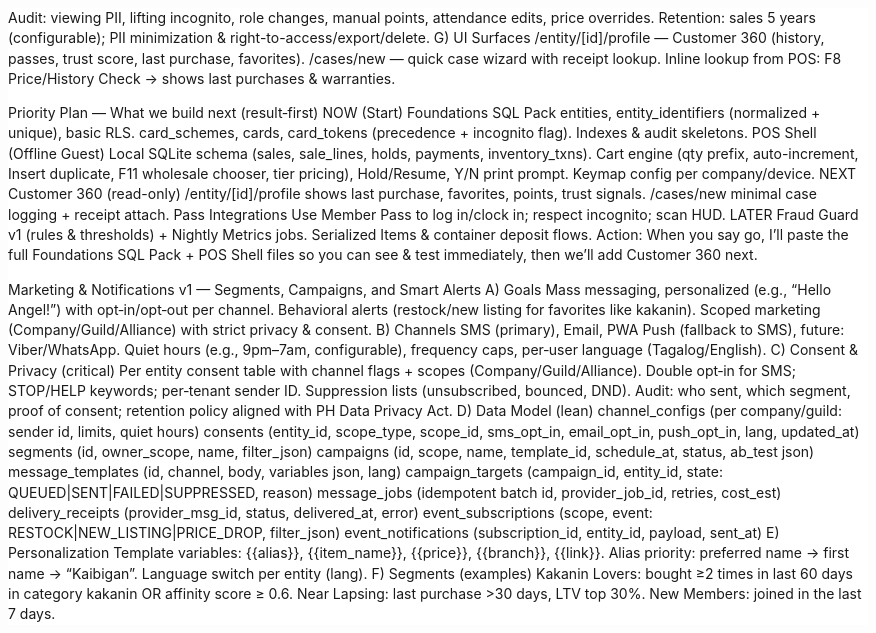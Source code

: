Audit: viewing PII, lifting incognito, role changes, manual points, attendance edits, price overrides.
Retention: sales 5 years (configurable); PII minimization & right-to-access/export/delete.
G) UI Surfaces
/entity/[id]/profile — Customer 360 (history, passes, trust score, last purchase, favorites).
/cases/new — quick case wizard with receipt lookup.
Inline lookup from POS: F8 Price/History Check → shows last purchases & warranties.

Priority Plan — What we build next (result‑first)
NOW (Start)
Foundations SQL Pack
entities, entity_identifiers (normalized + unique), basic RLS.
card_schemes, cards, card_tokens (precedence + incognito flag).
Indexes & audit skeletons.
POS Shell (Offline Guest)
Local SQLite schema (sales, sale_lines, holds, payments, inventory_txns).
Cart engine (qty prefix, auto-increment, Insert duplicate, F11 wholesale chooser, tier pricing), Hold/Resume, Y/N print prompt.
Keymap config per company/device.
NEXT
Customer 360 (read-only)
/entity/[id]/profile shows last purchase, favorites, points, trust signals.
/cases/new minimal case logging + receipt attach.
Pass Integrations
Use Member Pass to log in/clock in; respect incognito; scan HUD.
LATER
Fraud Guard v1 (rules & thresholds) + Nightly Metrics jobs.
Serialized Items & container deposit flows.
Action: When you say go, I’ll paste the full Foundations SQL Pack + POS Shell files so you can see & test immediately, then we’ll add Customer 360 next.

Marketing & Notifications v1 — Segments, Campaigns, and Smart Alerts
A) Goals
Mass messaging, personalized (e.g., “Hello Angel!”) with opt‑in/opt‑out per channel.
Behavioral alerts (restock/new listing for favorites like kakanin).
Scoped marketing (Company/Guild/Alliance) with strict privacy & consent.
B) Channels
SMS (primary), Email, PWA Push (fallback to SMS), future: Viber/WhatsApp.
Quiet hours (e.g., 9pm–7am, configurable), frequency caps, per‑user language (Tagalog/English).
C) Consent & Privacy (critical)
Per entity consent table with channel flags + scopes (Company/Guild/Alliance).
Double opt‑in for SMS; STOP/HELP keywords; per‑tenant sender ID.
Suppression lists (unsubscribed, bounced, DND).
Audit: who sent, which segment, proof of consent; retention policy aligned with PH Data Privacy Act.
D) Data Model (lean)
channel_configs (per company/guild: sender id, limits, quiet hours)
consents (entity_id, scope_type, scope_id, sms_opt_in, email_opt_in, push_opt_in, lang, updated_at)
segments (id, owner_scope, name, filter_json)
campaigns (id, scope, name, template_id, schedule_at, status, ab_test json)
message_templates (id, channel, body, variables json, lang)
campaign_targets (campaign_id, entity_id, state: QUEUED|SENT|FAILED|SUPPRESSED, reason)
message_jobs (idempotent batch id, provider_job_id, retries, cost_est)
delivery_receipts (provider_msg_id, status, delivered_at, error)
event_subscriptions (scope, event: RESTOCK|NEW_LISTING|PRICE_DROP, filter_json)
event_notifications (subscription_id, entity_id, payload, sent_at)
E) Personalization
Template variables: {{alias}}, {{item_name}}, {{price}}, {{branch}}, {{link}}.
Alias priority: preferred name → first name → “Kaibigan”.
Language switch per entity (lang).
F) Segments (examples)
Kakanin Lovers: bought ≥2 times in last 60 days in category kakanin OR affinity score ≥ 0.6.
Near Lapsing: last purchase >30 days, LTV top 30%.
New Members: joined in the last 7 days.